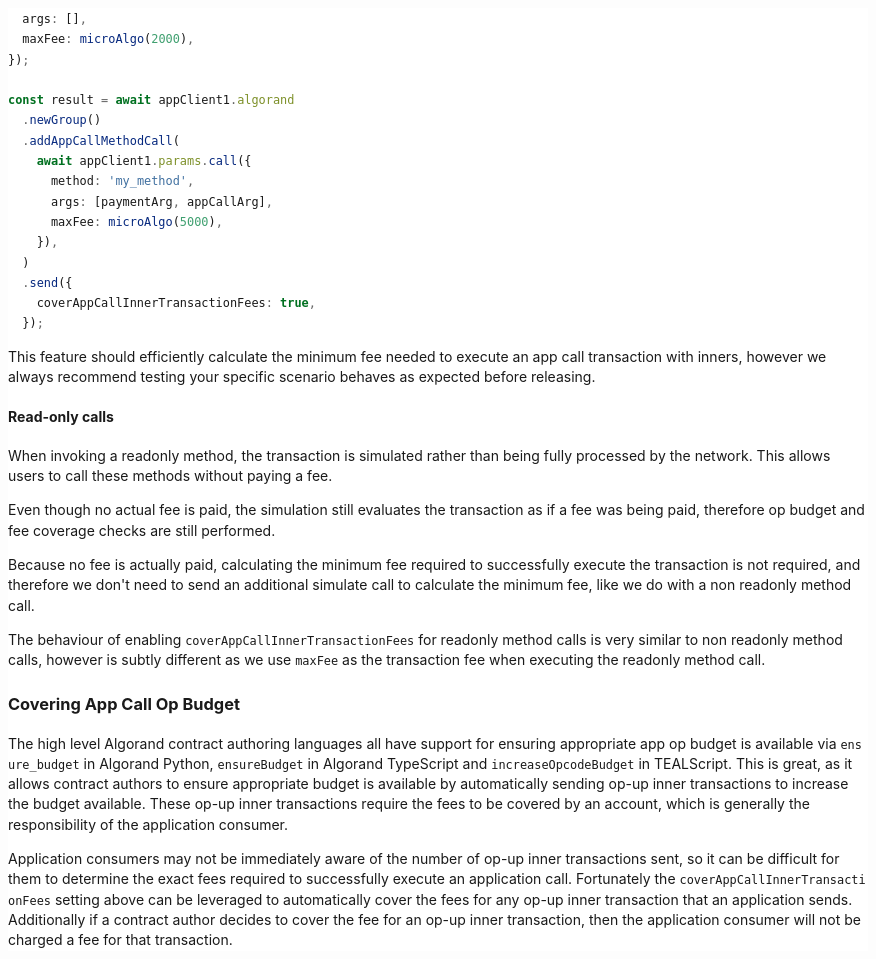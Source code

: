 ```typescript
  args: [],
  maxFee: microAlgo(2000),
});

const result = await appClient1.algorand
  .newGroup()
  .addAppCallMethodCall(
    await appClient1.params.call({
      method: 'my_method',
      args: [paymentArg, appCallArg],
      maxFee: microAlgo(5000),
    }),
  )
  .send({
    coverAppCallInnerTransactionFees: true,
  });
```

This feature should efficiently calculate the minimum fee needed to execute an app call transaction with inners, however we always recommend testing your specific scenario behaves as expected before releasing.

#### Read-only calls

When invoking a readonly method, the transaction is simulated rather than being fully processed by the network. This allows users to call these methods without paying a fee.

Even though no actual fee is paid, the simulation still evaluates the transaction as if a fee was being paid, therefore op budget and fee coverage checks are still performed.

Because no fee is actually paid, calculating the minimum fee required to successfully execute the transaction is not required, and therefore we don't need to send an additional simulate call to calculate the minimum fee, like we do with a non readonly method call.

The behaviour of enabling `coverAppCallInnerTransactionFees` for readonly method calls is very similar to non readonly method calls, however is subtly different as we use `maxFee` as the transaction fee when executing the readonly method call.

### Covering App Call Op Budget

The high level Algorand contract authoring languages all have support for ensuring appropriate app op budget is available via `ensure_budget` in Algorand Python, `ensureBudget` in Algorand TypeScript and `increaseOpcodeBudget` in TEALScript. This is great, as it allows contract authors to ensure appropriate budget is available by automatically sending op-up inner transactions to increase the budget available. These op-up inner transactions require the fees to be covered by an account, which is generally the responsibility of the application consumer.

Application consumers may not be immediately aware of the number of op-up inner transactions sent, so it can be difficult for them to determine the exact fees required to successfully execute an application call. Fortunately the `coverAppCallInnerTransactionFees` setting above can be leveraged to automatically cover the fees for any op-up inner transaction that an application sends. Additionally if a contract author decides to cover the fee for an op-up inner transaction, then the application consumer will not be charged a fee for that transaction.
